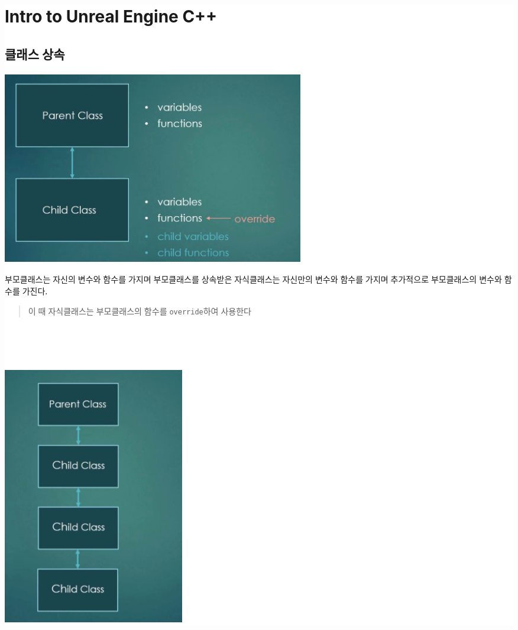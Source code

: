# Intro to Unreal Engine C++

## 클래스 상속

<img src="./Images/parent.png" width="500"/>  

<br>

부모클래스는 자신의 변수와 함수를 가지며 부모클래스를 상속받은 자식클래스는 자신만의 변수와 함수를 가지며 추가적으로 부모클래스의 변수와 함수를 가진다.
> 이 때 자식클래스는 부모클래스의 함수를 `override`하여 사용한다


<br><br><br>

<img src="./Images/class_inheritance.png" width="300"/>  
